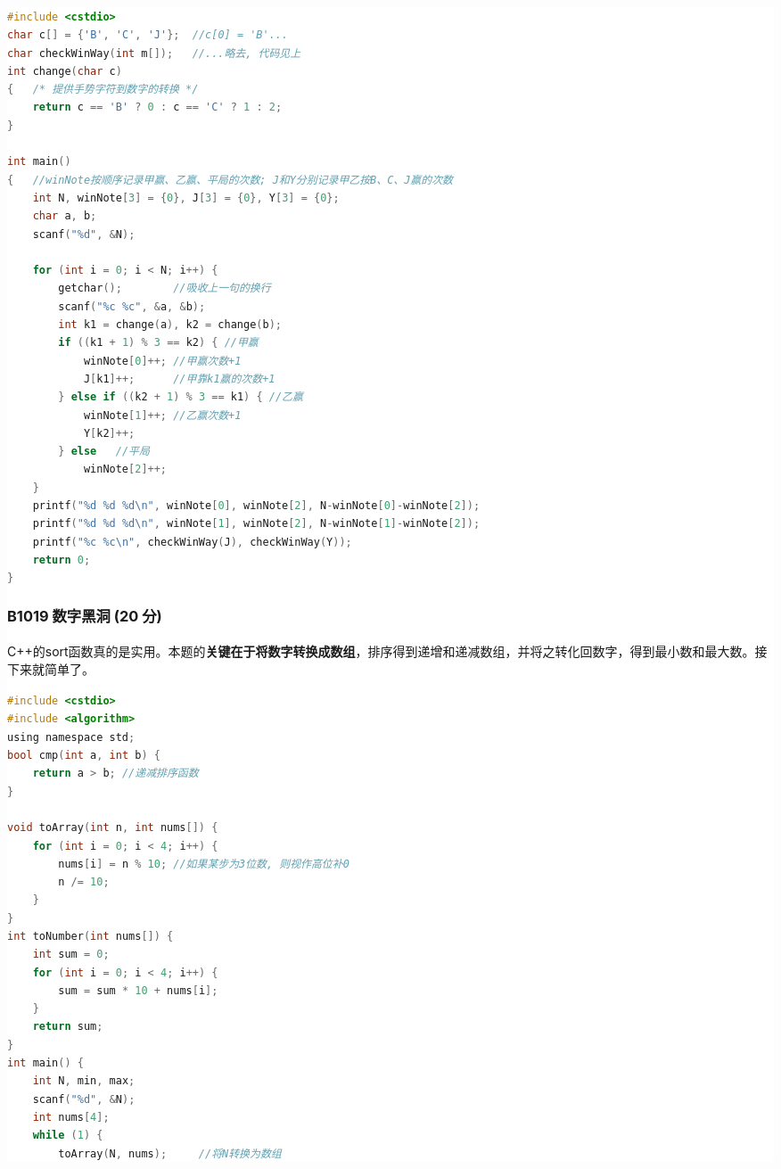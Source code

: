 ```c
#include <cstdio>
char c[] = {'B', 'C', 'J'};  //c[0] = 'B'...
char checkWinWay(int m[]);   //...略去, 代码见上
int change(char c) 
{   /* 提供手势字符到数字的转换 */
    return c == 'B' ? 0 : c == 'C' ? 1 : 2;
}

int main()
{   //winNote按顺序记录甲赢、乙赢、平局的次数; J和Y分别记录甲乙按B、C、J赢的次数
    int N, winNote[3] = {0}, J[3] = {0}, Y[3] = {0}; 
    char a, b;
    scanf("%d", &N); 
    
    for (int i = 0; i < N; i++) {
    	getchar();        //吸收上一句的换行 
        scanf("%c %c", &a, &b);
        int k1 = change(a), k2 = change(b);
        if ((k1 + 1) % 3 == k2) { //甲赢
            winNote[0]++; //甲赢次数+1
            J[k1]++;      //甲靠k1赢的次数+1
        } else if ((k2 + 1) % 3 == k1) { //乙赢
            winNote[1]++; //乙赢次数+1
            Y[k2]++;
        } else   //平局
            winNote[2]++;
    }
    printf("%d %d %d\n", winNote[0], winNote[2], N-winNote[0]-winNote[2]);
    printf("%d %d %d\n", winNote[1], winNote[2], N-winNote[1]-winNote[2]);
    printf("%c %c\n", checkWinWay(J), checkWinWay(Y)); 
    return 0;
}
```
### B1019 数字黑洞 (20 分)
C++的sort函数真的是实用。本题的**关键在于将数字转换成数组**，排序得到递增和递减数组，并将之转化回数字，得到最小数和最大数。接下来就简单了。
```c
#include <cstdio>
#include <algorithm>
using namespace std;
bool cmp(int a, int b) {
    return a > b; //递减排序函数
}

void toArray(int n, int nums[]) {
    for (int i = 0; i < 4; i++) {
        nums[i] = n % 10; //如果某步为3位数, 则视作高位补0
        n /= 10;  
    }
}
int toNumber(int nums[]) {
    int sum = 0;
    for (int i = 0; i < 4; i++) {
        sum = sum * 10 + nums[i];
    }
    return sum;
}
int main() {
    int N, min, max;
    scanf("%d", &N);
    int nums[4];
    while (1) {
        toArray(N, nums);     //将N转换为数组
```